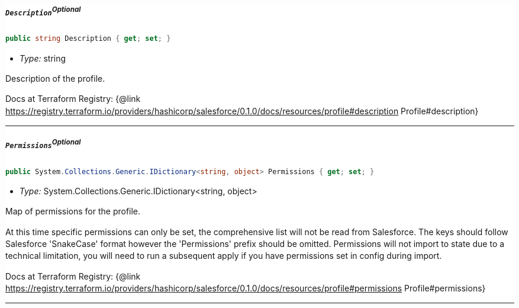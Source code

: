 ##### `Description`<sup>Optional</sup> <a name="Description" id="@cdktf/provider-salesforce.profile.ProfileConfig.property.description"></a>

```csharp
public string Description { get; set; }
```

- *Type:* string

Description of the profile.

Docs at Terraform Registry: {@link https://registry.terraform.io/providers/hashicorp/salesforce/0.1.0/docs/resources/profile#description Profile#description}

---

##### `Permissions`<sup>Optional</sup> <a name="Permissions" id="@cdktf/provider-salesforce.profile.ProfileConfig.property.permissions"></a>

```csharp
public System.Collections.Generic.IDictionary<string, object> Permissions { get; set; }
```

- *Type:* System.Collections.Generic.IDictionary<string, object>

Map of permissions for the profile.

At this time specific permissions can only be set, the comprehensive list will not be read from Salesforce. The keys should follow Salesforce 'SnakeCase' format however the 'Permissions' prefix should be omitted. Permissions will not import to state due to a technical limitation, you will need to run a subsequent apply if you have permissions set in config during import.

Docs at Terraform Registry: {@link https://registry.terraform.io/providers/hashicorp/salesforce/0.1.0/docs/resources/profile#permissions Profile#permissions}

---



